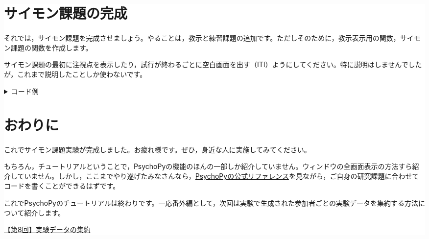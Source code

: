 # サイモン課題の完成

それでは，サイモン課題を完成させましょう。やることは，教示と練習課題の追加です。ただしそのために，教示表示用の関数，サイモン課題の関数を作成します。

サイモン課題の最初に注視点を表示したり，試行が終わるごとに空白画面を出す（ITI）ようにしてください。特に説明はしませんでしたが，これまで説明したことしか使わないです。

<details><summary>コード例</summary></details>

# おわりに

これでサイモン課題実験が完成しました。お疲れ様です。ぜひ，身近な人に実施してみてください。

もちろん，チュートリアルということで，PsychoPyの機能のほんの一部しか紹介していません。ウィンドウの全画面表示の方法すら紹介していません。しかし，ここまでやり遂げたみなさんなら，[PsychoPyの公式リファレンス](https://www.psychopy.org/api/api.html)を見ながら，ご自身の研究課題に合わせてコードを書くことができるはずです。

これでPsychoPyのチュートリアルは終わりです。一応番外編として，次回は実験で生成された参加者ごとの実験データを集約する方法について紹介します。

[【第8回】実験データの集約](https://qiita.com/snishym/items/b4cf8b8a4ac2b8b69bc5)
